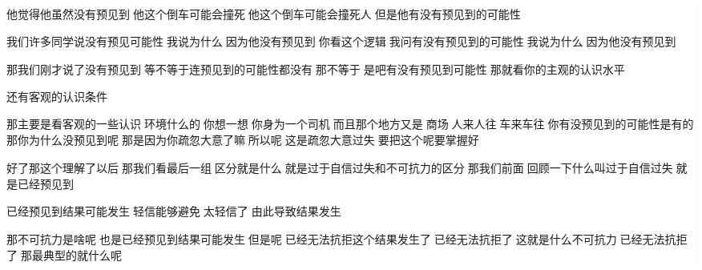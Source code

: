 他觉得他虽然没有预见到
他这个倒车可能会撞死
他这个倒车可能会撞死人
但是他有没有预见到的可能性

我们许多同学说没有预见可能性
我说为什么
因为他没有预见到
你看这个逻辑
我问有没有预见到的可能性
我说为什么
因为他没有预见到

那我们刚才说了没有预见到
等不等于连预见到的可能性都没有
那不等于
是吧有没有预见到可能性
那就看你的主观的认识水平

还有客观的认识条件

那主要是看客观的一些认识
环境什么的
你想一想
你身为一个司机
而且那个地方又是
商场
人来人往
车来车往
你有没预见到的可能性是有的
那你为什么没预见到呢
那是因为你疏忽大意了嘛
所以呢
这是疏忽大意过失
要把这个呢要掌握好

好了那这个理解了以后
那我们看最后一组
区分就是什么
就是过于自信过失和不可抗力的区分
那我们前面
回顾一下什么叫过于自信过失
就是已经预见到

已经预见到结果可能发生
轻信能够避免
太轻信了
由此导致结果发生

那不可抗力是啥呢
也是已经预见到结果可能发生
但是呢
已经无法抗拒这个结果发生了
已经无法抗拒了
这就是什么不可抗力
已经无法抗拒了
那最典型的就什么呢
